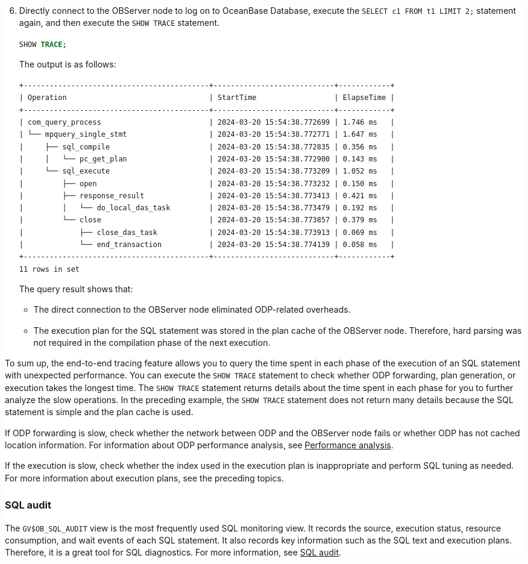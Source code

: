 6. Directly connect to the OBServer node to log on to OceanBase Database, execute the `SELECT c1 FROM t1 LIMIT 2;` statement again, and then execute the `SHOW TRACE` statement.

   ```sql
   SHOW TRACE;
   ```

   The output is as follows:

   ```shell
   +-------------------------------------------+----------------------------+------------+
   | Operation                                 | StartTime                  | ElapseTime |
   +-------------------------------------------+----------------------------+------------+
   | com_query_process                         | 2024-03-20 15:54:38.772699 | 1.746 ms   |
   | └── mpquery_single_stmt                   | 2024-03-20 15:54:38.772771 | 1.647 ms   |
   |     ├── sql_compile                       | 2024-03-20 15:54:38.772835 | 0.356 ms   |
   |     │   └── pc_get_plan                   | 2024-03-20 15:54:38.772900 | 0.143 ms   |
   |     └── sql_execute                       | 2024-03-20 15:54:38.773209 | 1.052 ms   |
   |         ├── open                          | 2024-03-20 15:54:38.773232 | 0.150 ms   |
   |         ├── response_result               | 2024-03-20 15:54:38.773413 | 0.421 ms   |
   |         │   └── do_local_das_task         | 2024-03-20 15:54:38.773479 | 0.192 ms   |
   |         └── close                         | 2024-03-20 15:54:38.773857 | 0.379 ms   |
   |             ├── close_das_task            | 2024-03-20 15:54:38.773913 | 0.069 ms   |
   |             └── end_transaction           | 2024-03-20 15:54:38.774139 | 0.058 ms   |
   +-------------------------------------------+----------------------------+------------+
   11 rows in set
   ```

   The query result shows that:

   - The direct connection to the OBServer node eliminated ODP-related overheads.

   - The execution plan for the SQL statement was stored in the plan cache of the OBServer node. Therefore, hard parsing was not required in the compilation phase of the next execution.

To sum up, the end-to-end tracing feature allows you to query the time spent in each phase of the execution of an SQL statement with unexpected performance. You can execute the `SHOW TRACE` statement to check whether ODP forwarding, plan generation, or execution takes the longest time. The `SHOW TRACE` statement returns details about the time spent in each phase for you to further analyze the slow operations. In the preceding example, the `SHOW TRACE` statement does not return many details because the SQL statement is simple and the plan cache is used.

If ODP forwarding is slow, check whether the network between ODP and the OBServer node fails or whether ODP has not cached location information. For information about ODP performance analysis, see [Performance analysis](https://en.oceanbase.com/docs/common-odp-doc-en-10000000001177457).

If the execution is slow, check whether the index used in the execution plan is inappropriate and perform SQL tuning as needed. For more information about execution plans, see the preceding topics.

### SQL audit

The `GV$OB_SQL_AUDIT` view is the most frequently used SQL monitoring view. It records the source, execution status, resource consumption, and wait events of each SQL statement. It also records key information such as the SQL text and execution plans. Therefore, it is a great tool for SQL diagnostics. For more information, see [SQL audit](https://en.oceanbase.com/docs/common-oceanbase-database-10000000001169151).
